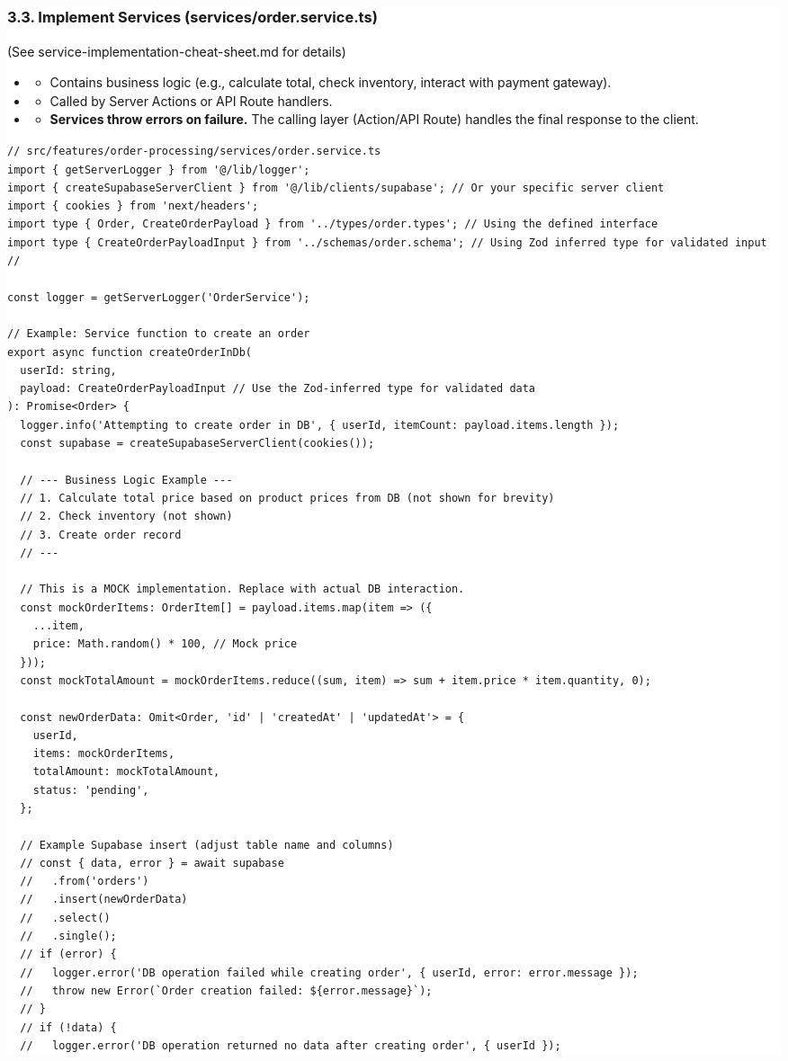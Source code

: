 ### 3.3. Implement Services (services/order.service.ts)
(See service-implementation-cheat-sheet.md for details)
* *   Contains business logic (e.g., calculate total, check inventory, interact with payment gateway).
* *   Called by Server Actions or API Route handlers.
* *   **Services throw errors on failure.** The calling layer (Action/API Route) handles the final response to the client.

```
// src/features/order-processing/services/order.service.ts
import { getServerLogger } from '@/lib/logger';
import { createSupabaseServerClient } from '@/lib/clients/supabase'; // Or your specific server client
import { cookies } from 'next/headers';
import type { Order, CreateOrderPayload } from '../types/order.types'; // Using the defined interface
import type { CreateOrderPayloadInput } from '../schemas/order.schema'; // Using Zod inferred type for validated input
//

const logger = getServerLogger('OrderService');

// Example: Service function to create an order
export async function createOrderInDb(
  userId: string,
  payload: CreateOrderPayloadInput // Use the Zod-inferred type for validated data
): Promise<Order> {
  logger.info('Attempting to create order in DB', { userId, itemCount: payload.items.length });
  const supabase = createSupabaseServerClient(cookies());

  // --- Business Logic Example ---
  // 1. Calculate total price based on product prices from DB (not shown for brevity)
  // 2. Check inventory (not shown)
  // 3. Create order record
  // ---

  // This is a MOCK implementation. Replace with actual DB interaction.
  const mockOrderItems: OrderItem[] = payload.items.map(item => ({
    ...item,
    price: Math.random() * 100, // Mock price
  }));
  const mockTotalAmount = mockOrderItems.reduce((sum, item) => sum + item.price * item.quantity, 0);

  const newOrderData: Omit<Order, 'id' | 'createdAt' | 'updatedAt'> = {
    userId,
    items: mockOrderItems,
    totalAmount: mockTotalAmount,
    status: 'pending',
  };

  // Example Supabase insert (adjust table name and columns)
  // const { data, error } = await supabase
  //   .from('orders')
  //   .insert(newOrderData)
  //   .select()
  //   .single();
  // if (error) {
  //   logger.error('DB operation failed while creating order', { userId, error: error.message });
  //   throw new Error(`Order creation failed: ${error.message}`);
  // }
  // if (!data) {
  //   logger.error('DB operation returned no data after creating order', { userId });
```